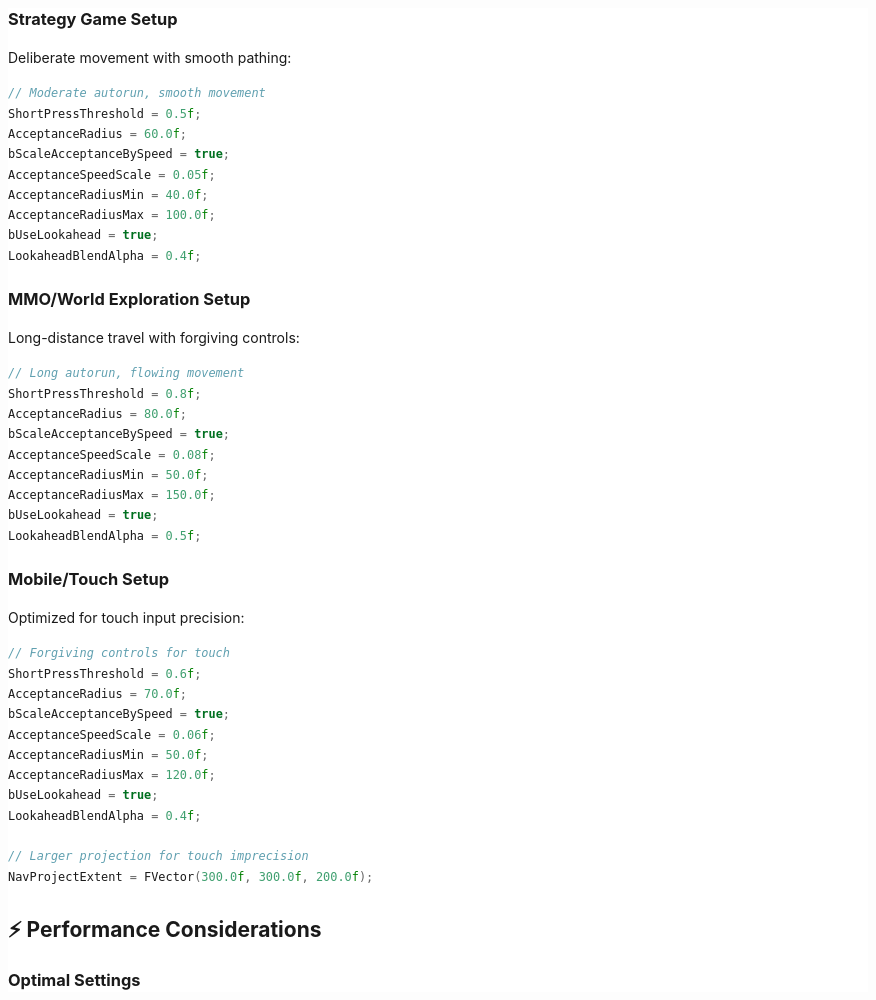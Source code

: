 ### Strategy Game Setup

Deliberate movement with smooth pathing:

```cpp
// Moderate autorun, smooth movement
ShortPressThreshold = 0.5f;
AcceptanceRadius = 60.0f;
bScaleAcceptanceBySpeed = true;
AcceptanceSpeedScale = 0.05f;
AcceptanceRadiusMin = 40.0f;
AcceptanceRadiusMax = 100.0f;
bUseLookahead = true;
LookaheadBlendAlpha = 0.4f;
```

### MMO/World Exploration Setup

Long-distance travel with forgiving controls:

```cpp
// Long autorun, flowing movement
ShortPressThreshold = 0.8f;
AcceptanceRadius = 80.0f;
bScaleAcceptanceBySpeed = true;
AcceptanceSpeedScale = 0.08f;
AcceptanceRadiusMin = 50.0f;
AcceptanceRadiusMax = 150.0f;
bUseLookahead = true;
LookaheadBlendAlpha = 0.5f;
```

### Mobile/Touch Setup

Optimized for touch input precision:

```cpp
// Forgiving controls for touch
ShortPressThreshold = 0.6f;
AcceptanceRadius = 70.0f;
bScaleAcceptanceBySpeed = true;
AcceptanceSpeedScale = 0.06f;
AcceptanceRadiusMin = 50.0f;
AcceptanceRadiusMax = 120.0f;
bUseLookahead = true;
LookaheadBlendAlpha = 0.4f;

// Larger projection for touch imprecision
NavProjectExtent = FVector(300.0f, 300.0f, 200.0f);
```

## ⚡ Performance Considerations

### Optimal Settings
